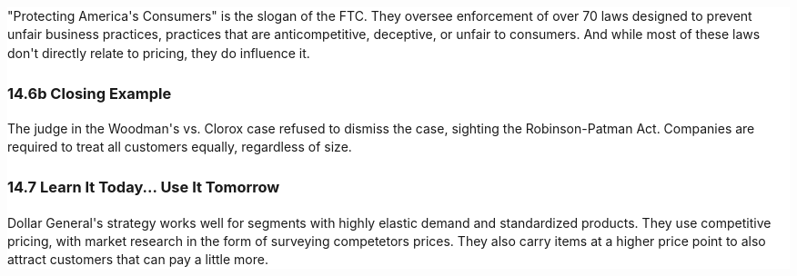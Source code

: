 "Protecting America's Consumers" is the slogan of the FTC. They oversee enforcement of over 70 laws designed to prevent unfair business practices, practices that are anticompetitive, deceptive, or unfair to consumers. And while most of these laws don't directly relate to pricing, they do influence it.  

### 14.6b Closing Example

The judge in the Woodman's vs. Clorox case refused to dismiss the case, sighting the Robinson-Patman Act. Companies are required to treat all customers equally, regardless of size.  

### 14.7 Learn It Today... Use It Tomorrow

Dollar General's strategy works well for segments with highly elastic demand and standardized products. They use competitive pricing, with market research in the form of surveying competetors prices. They also carry items at a higher price point to also attract customers that can pay a little more.